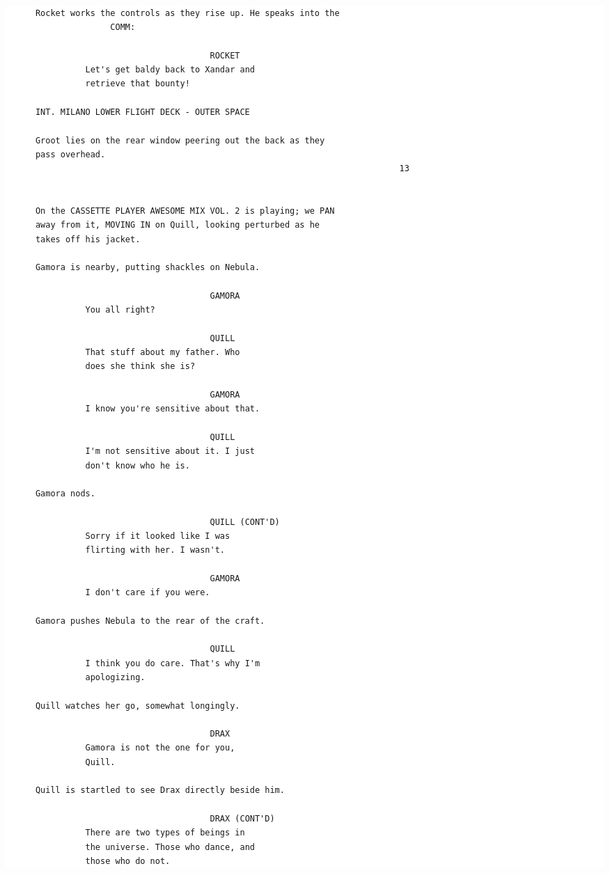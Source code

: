           Rocket works the controls as they rise up. He speaks into the
                         COMM:
                         
                                             ROCKET
                    Let's get baldy back to Xandar and
                    retrieve that bounty!
                         
          INT. MILANO LOWER FLIGHT DECK - OUTER SPACE
                         
          Groot lies on the rear window peering out the back as they
          pass overhead.
                                                                                   13
                         
                         
          On the CASSETTE PLAYER AWESOME MIX VOL. 2 is playing; we PAN
          away from it, MOVING IN on Quill, looking perturbed as he
          takes off his jacket.
                         
          Gamora is nearby, putting shackles on Nebula.
                         
                                             GAMORA
                    You all right?
                         
                                             QUILL
                    That stuff about my father. Who
                    does she think she is?
                         
                                             GAMORA
                    I know you're sensitive about that.
                         
                                             QUILL
                    I'm not sensitive about it. I just
                    don't know who he is.
                         
          Gamora nods.
                         
                                             QUILL (CONT'D)
                    Sorry if it looked like I was
                    flirting with her. I wasn't.
                         
                                             GAMORA
                    I don't care if you were.
                         
          Gamora pushes Nebula to the rear of the craft.
                         
                                             QUILL
                    I think you do care. That's why I'm
                    apologizing.
                         
          Quill watches her go, somewhat longingly.
                         
                                             DRAX
                    Gamora is not the one for you,
                    Quill.
                         
          Quill is startled to see Drax directly beside him.
                         
                                             DRAX (CONT'D)
                    There are two types of beings in
                    the universe. Those who dance, and
                    those who do not.
                         